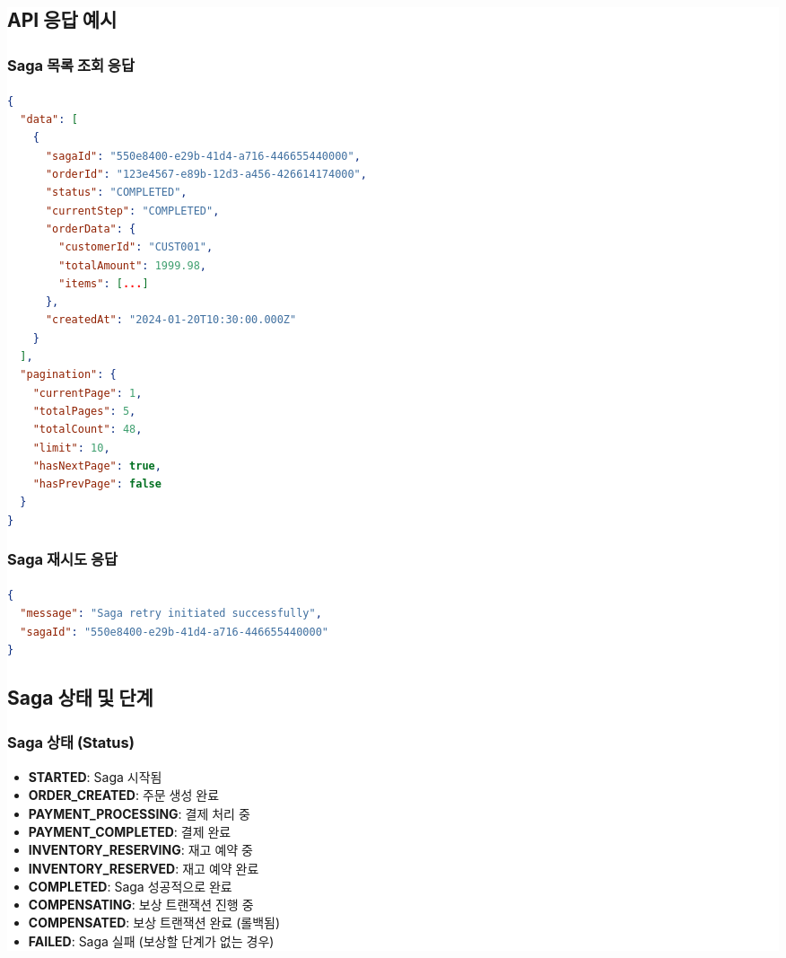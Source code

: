## API 응답 예시

### Saga 목록 조회 응답
```json
{
  "data": [
    {
      "sagaId": "550e8400-e29b-41d4-a716-446655440000",
      "orderId": "123e4567-e89b-12d3-a456-426614174000",
      "status": "COMPLETED",
      "currentStep": "COMPLETED",
      "orderData": {
        "customerId": "CUST001",
        "totalAmount": 1999.98,
        "items": [...]
      },
      "createdAt": "2024-01-20T10:30:00.000Z"
    }
  ],
  "pagination": {
    "currentPage": 1,
    "totalPages": 5,
    "totalCount": 48,
    "limit": 10,
    "hasNextPage": true,
    "hasPrevPage": false
  }
}
```

### Saga 재시도 응답
```json
{
  "message": "Saga retry initiated successfully",
  "sagaId": "550e8400-e29b-41d4-a716-446655440000"
}
```

## Saga 상태 및 단계

### Saga 상태 (Status)
- **STARTED**: Saga 시작됨
- **ORDER_CREATED**: 주문 생성 완료
- **PAYMENT_PROCESSING**: 결제 처리 중
- **PAYMENT_COMPLETED**: 결제 완료
- **INVENTORY_RESERVING**: 재고 예약 중
- **INVENTORY_RESERVED**: 재고 예약 완료
- **COMPLETED**: Saga 성공적으로 완료
- **COMPENSATING**: 보상 트랜잭션 진행 중
- **COMPENSATED**: 보상 트랜잭션 완료 (롤백됨)
- **FAILED**: Saga 실패 (보상할 단계가 없는 경우)
